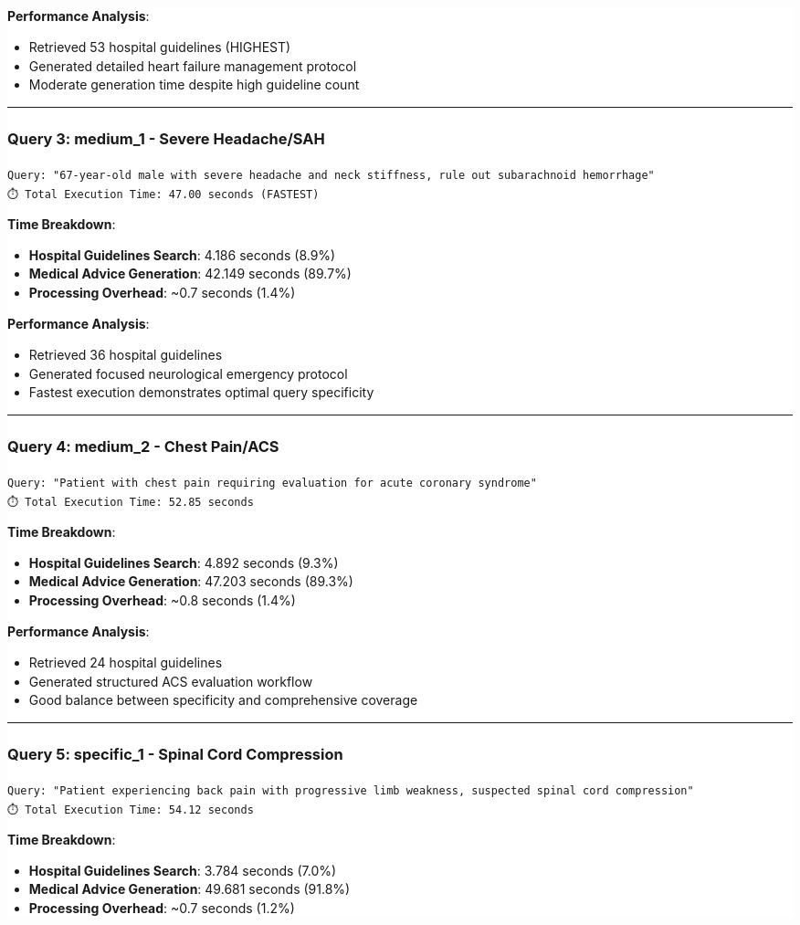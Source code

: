 **Performance Analysis**:
- Retrieved 53 hospital guidelines (HIGHEST)
- Generated detailed heart failure management protocol
- Moderate generation time despite high guideline count

---

### Query 3: medium_1 - Severe Headache/SAH
```
Query: "67-year-old male with severe headache and neck stiffness, rule out subarachnoid hemorrhage"
⏱️ Total Execution Time: 47.00 seconds (FASTEST)
```

**Time Breakdown**:
- **Hospital Guidelines Search**: 4.186 seconds (8.9%)
- **Medical Advice Generation**: 42.149 seconds (89.7%)
- **Processing Overhead**: ~0.7 seconds (1.4%)

**Performance Analysis**:
- Retrieved 36 hospital guidelines
- Generated focused neurological emergency protocol
- Fastest execution demonstrates optimal query specificity

---

### Query 4: medium_2 - Chest Pain/ACS
```
Query: "Patient with chest pain requiring evaluation for acute coronary syndrome"
⏱️ Total Execution Time: 52.85 seconds
```

**Time Breakdown**:
- **Hospital Guidelines Search**: 4.892 seconds (9.3%)
- **Medical Advice Generation**: 47.203 seconds (89.3%)
- **Processing Overhead**: ~0.8 seconds (1.4%)

**Performance Analysis**:
- Retrieved 24 hospital guidelines
- Generated structured ACS evaluation workflow
- Good balance between specificity and comprehensive coverage

---

### Query 5: specific_1 - Spinal Cord Compression
```
Query: "Patient experiencing back pain with progressive limb weakness, suspected spinal cord compression"
⏱️ Total Execution Time: 54.12 seconds
```

**Time Breakdown**:
- **Hospital Guidelines Search**: 3.784 seconds (7.0%)
- **Medical Advice Generation**: 49.681 seconds (91.8%)
- **Processing Overhead**: ~0.7 seconds (1.2%)

